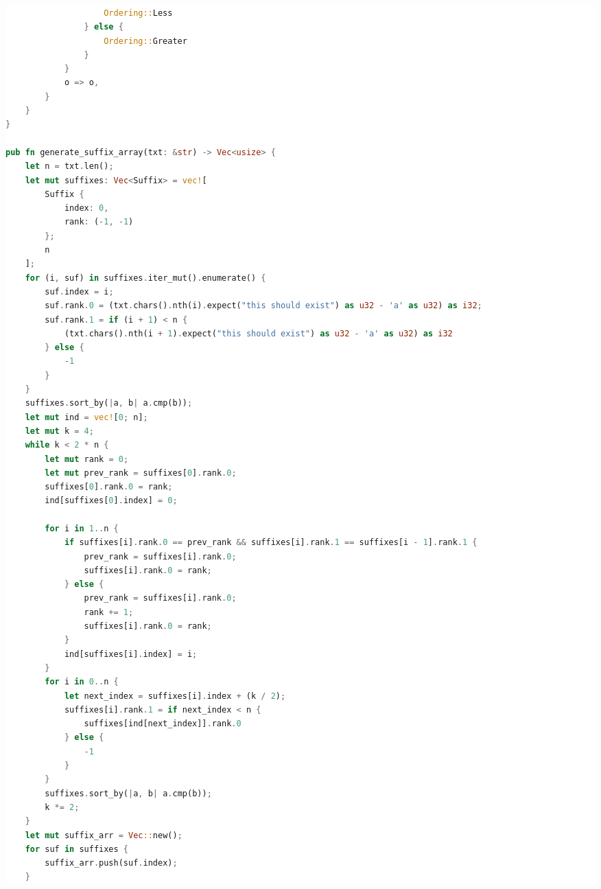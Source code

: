 ```rust
                    Ordering::Less
                } else {
                    Ordering::Greater
                }
            }
            o => o,
        }
    }
}

pub fn generate_suffix_array(txt: &str) -> Vec<usize> {
    let n = txt.len();
    let mut suffixes: Vec<Suffix> = vec![
        Suffix {
            index: 0,
            rank: (-1, -1)
        };
        n
    ];
    for (i, suf) in suffixes.iter_mut().enumerate() {
        suf.index = i;
        suf.rank.0 = (txt.chars().nth(i).expect("this should exist") as u32 - 'a' as u32) as i32;
        suf.rank.1 = if (i + 1) < n {
            (txt.chars().nth(i + 1).expect("this should exist") as u32 - 'a' as u32) as i32
        } else {
            -1
        }
    }
    suffixes.sort_by(|a, b| a.cmp(b));
    let mut ind = vec![0; n];
    let mut k = 4;
    while k < 2 * n {
        let mut rank = 0;
        let mut prev_rank = suffixes[0].rank.0;
        suffixes[0].rank.0 = rank;
        ind[suffixes[0].index] = 0;

        for i in 1..n {
            if suffixes[i].rank.0 == prev_rank && suffixes[i].rank.1 == suffixes[i - 1].rank.1 {
                prev_rank = suffixes[i].rank.0;
                suffixes[i].rank.0 = rank;
            } else {
                prev_rank = suffixes[i].rank.0;
                rank += 1;
                suffixes[i].rank.0 = rank;
            }
            ind[suffixes[i].index] = i;
        }
        for i in 0..n {
            let next_index = suffixes[i].index + (k / 2);
            suffixes[i].rank.1 = if next_index < n {
                suffixes[ind[next_index]].rank.0
            } else {
                -1
            }
        }
        suffixes.sort_by(|a, b| a.cmp(b));
        k *= 2;
    }
    let mut suffix_arr = Vec::new();
    for suf in suffixes {
        suffix_arr.push(suf.index);
    }
```